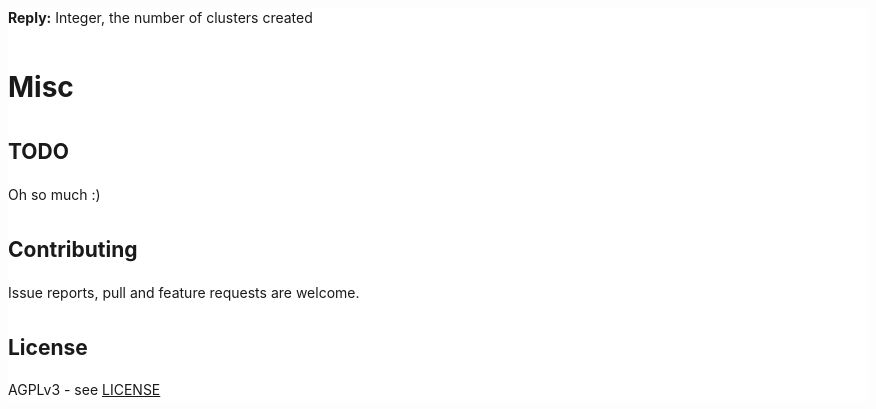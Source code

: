 **Reply:** Integer, the number of clusters created

# Misc

TODO
---

Oh so much :)

Contributing
---

Issue reports, pull and feature requests are welcome.

License
---

AGPLv3 - see [LICENSE](LICENSE)
